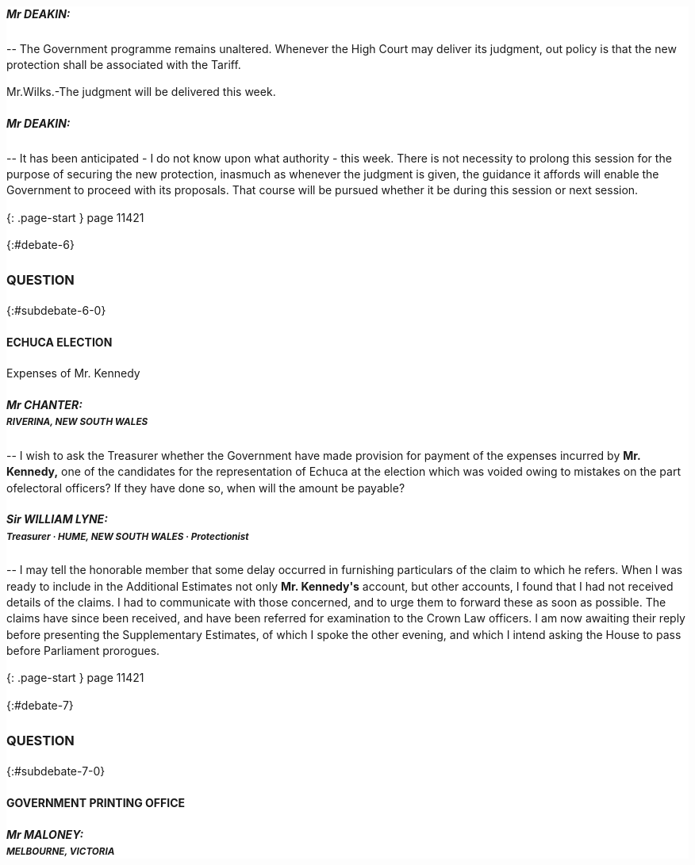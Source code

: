 ##### Mr DEAKIN:

-- The Government programme remains unaltered. Whenever the High Court may deliver its judgment, out policy is that the new protection shall be associated with the Tariff. 

Mr.Wilks.-The judgment will be delivered this week. 

##### Mr DEAKIN:

-- It has been anticipated - I do not know upon what authority - this week. There is not necessity to prolong this session for the purpose of securing the new protection, inasmuch as whenever the judgment is given, the guidance it affords will enable the Government to proceed with its proposals. That course will be pursued whether it be during this session or next session. 

{: .page-start }
page 11421

{:#debate-6}
### QUESTION

{:#subdebate-6-0}
#### ECHUCA ELECTION

Expenses of Mr. Kennedy

##### Mr CHANTER:<br><small class="text-muted">RIVERINA, NEW SOUTH WALES</small>

-- I wish to ask the Treasurer whether the Government have made provision for payment of the expenses incurred by  **Mr. Kennedy,**  one of the candidates for the representation of Echuca at the election which was voided owing to mistakes on the part ofelectoral officers? If they have done so, when will the amount be payable? 

##### Sir WILLIAM LYNE:<br><small class="text-muted">Treasurer &middot; HUME, NEW SOUTH WALES &middot; Protectionist</small>

-- I may tell the honorable member that some delay occurred in furnishing particulars of the claim to which he refers. When I was ready to include in the Additional Estimates not only  **Mr. Kennedy's**  account, but other accounts, I found that I had not received details of the claims. I had to communicate with those concerned, and to urge them to forward these as soon as possible. The claims have since been received, and have been referred for examination to the Crown Law officers. I am now awaiting their reply before presenting the Supplementary Estimates, of which I spoke the other evening, and which I intend asking the House to pass before Parliament prorogues. 

{: .page-start }
page 11421

{:#debate-7}
### QUESTION

{:#subdebate-7-0}
#### GOVERNMENT PRINTING OFFICE

##### Mr MALONEY:<br><small class="text-muted">MELBOURNE, VICTORIA</small>
